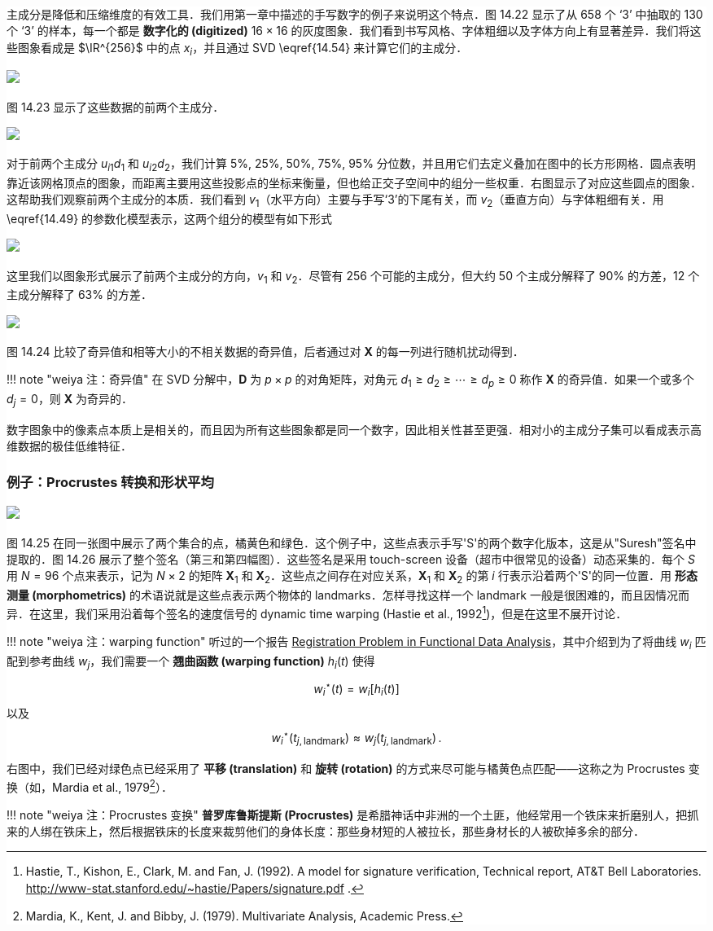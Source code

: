 主成分是降低和压缩维度的有效工具．我们用第一章中描述的手写数字的例子来说明这个特点．图 14.22 显示了从 658 个 ‘3’ 中抽取的 130 个 ‘3’ 的样本，每一个都是 **数字化的 (digitized)** $16\times 16$ 的灰度图象．我们看到书写风格、字体粗细以及字体方向上有显著差异．我们将这些图象看成是 $\IR^{256}$ 中的点 $x_i$，并且通过 SVD \eqref{14.54} 来计算它们的主成分．

![](../img/14/fig14.22.png)

图 14.23 显示了这些数据的前两个主成分．

![](../img/14/fig14.23.png)

对于前两个主成分 $u_{i1}d_1$ 和 $u_{i2}d_2$，我们计算 5%, 25%, 50%, 75%, 95% 分位数，并且用它们去定义叠加在图中的长方形网格．圆点表明靠近该网格顶点的图象，而距离主要用这些投影点的坐标来衡量，但也给正交子空间中的组分一些权重．右图显示了对应这些圆点的图象．这帮助我们观察前两个主成分的本质．我们看到 $v_1$（水平方向）主要与手写‘3’的下尾有关，而 $v_2$（垂直方向）与字体粗细有关．用 \eqref{14.49} 的参数化模型表示，这两个组分的模型有如下形式


![](../img/14/eq1455.png)

这里我们以图象形式展示了前两个主成分的方向，$v_1$ 和 $v_2$．尽管有 256 个可能的主成分，但大约 50 个主成分解释了 90% 的方差，12 个主成分解释了 63% 的方差．

![](../img/14/fig14.24.png)

图 14.24 比较了奇异值和相等大小的不相关数据的奇异值，后者通过对 $\mathbf X$ 的每一列进行随机扰动得到．

!!! note "weiya 注：奇异值"
    在 SVD 分解中，$\mathbf{D}$ 为 $p\times p$ 的对角矩阵，对角元 $d_1\ge d_2 \ge \cdots \ge d_p \ge 0$ 称作 $\mathbf{X}$ 的奇异值．如果一个或多个 $d_j=0$，则 $\mathbf{X}$ 为奇异的．

数字图象中的像素点本质上是相关的，而且因为所有这些图象都是同一个数字，因此相关性甚至更强．相对小的主成分子集可以看成表示高维数据的极佳低维特征．

### 例子：Procrustes 转换和形状平均

![](../img/14/fig14.25.png)

图 14.25 在同一张图中展示了两个集合的点，橘黄色和绿色．这个例子中，这些点表示手写'S'的两个数字化版本，这是从"Suresh"签名中提取的．图 14.26 展示了整个签名（第三和第四幅图）．这些签名是采用 touch-screen 设备（超市中很常见的设备）动态采集的．每个 $S$ 用 $N=96$ 个点来表示，记为 $N\times 2$ 的矩阵 $\mathbf X_1$ 和 $\mathbf X_2$．这些点之间存在对应关系，$\mathbf X_1$ 和 $\mathbf X_2$ 的第 $i$ 行表示沿着两个'S'的同一位置．用 **形态测量 (morphometrics)** 的术语说就是这些点表示两个物体的 landmarks．怎样寻找这样一个 landmark 一般是很困难的，而且因情况而异．在这里，我们采用沿着每个签名的速度信号的 dynamic time warping (Hastie et al., 1992[^2])，但是在这里不展开讨论．

!!! note "weiya 注：warping function"
    听过的一个报告 [Registration Problem in Functional Data Analysis](https://stats.hohoweiya.xyz/2020/01/21/registration/)，其中介绍到为了将曲线 $w_i$ 匹配到参考曲线 $w_j$，我们需要一个 **翘曲函数 (warping function)** $h_i(t)$ 使得
    $$
    w_i^\star(t) = w_i[h_i(t)]
    $$
    以及
    $$
    w_i^\star(t_{j,\text{landmark}}) \approx w_j(t_{j,\text{landmark}})\,.
    $$

右图中，我们已经对绿色点已经采用了 **平移 (translation)** 和 **旋转 (rotation)** 的方式来尽可能与橘黄色点匹配——这称之为 Procrustes 变换（如，Mardia et al., 1979[^3]）．

!!! note "weiya 注：Procrustes 变换"
    **普罗库鲁斯提斯 (Procrustes)** 是希腊神话中非洲的一个土匪，他经常用一个铁床来折磨别人，把抓来的人绑在铁床上，然后根据铁床的长度来裁剪他们的身体长度：那些身材短的人被拉长，那些身材长的人被砍掉多余的部分．


[^1]: Golub, G. and Van Loan, C. (1983). Matrix Computations, Johns Hopkins University Press, Baltimore.
[^2]: Hastie, T., Kishon, E., Clark, M. and Fan, J. (1992). A model for signature verification, Technical report, AT&T Bell Laboratories. http://www-stat.stanford.edu/~hastie/Papers/signature.pdf .
[^3]: Mardia, K., Kent, J. and Bibby, J. (1979). Multivariate Analysis, Academic Press.
[^4]: Duchamp, T. and Stuetzle, W. (1996). Extremal properties of principal curves in the plane, Annals of Statistics 24: 1511–1520.
[^5]: Schölkopf, B., Smola, A. and M¨uller, K.-R. (1999). Kernel principal component analysis, in B. Sch¨olkopf, C. Burges and A. Smola (eds), Advances in Kernel Methods—Support Vector Learning, MIT Press, Cambridge, MA, USA, pp. 327–352.
[^6]: Joliffe, I. T., Trendafilov, N. T. and Uddin, M. (2003). A modified principal component technique based on the lasso, Journal of Computational and Graphical Statistics 12: 531–547.
[^7]: Zou, H., Hastie, T. and Tibshirani, R. (2006). Sparse principal component analysis, Journal of Computational and Graphical Statistics 15(2): 265–28.
[^8]: Sjöstrand, K., Rostrup, E., Ryberg, C., Larsen, R., Studholme, C., Baezner, H., Ferro, J., Fazekas, F., Pantoni, L., Inzitari, D. and Waldemar, G. (2007). Sparse decomposition and modeling of anatomical shape variation, IEEE Transactions on Medical Imaging 26(12): 1625–1635.